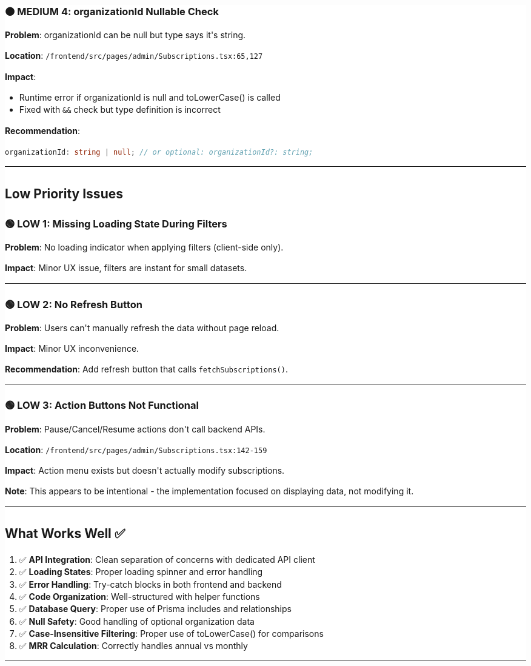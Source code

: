 
### 🟠 MEDIUM 4: organizationId Nullable Check

**Problem**: organizationId can be null but type says it's string.

**Location**: `/frontend/src/pages/admin/Subscriptions.tsx:65,127`

**Impact**:
- Runtime error if organizationId is null and toLowerCase() is called
- Fixed with `&&` check but type definition is incorrect

**Recommendation**:
```typescript
organizationId: string | null; // or optional: organizationId?: string;
```

---

## Low Priority Issues

### 🟢 LOW 1: Missing Loading State During Filters

**Problem**: No loading indicator when applying filters (client-side only).

**Impact**: Minor UX issue, filters are instant for small datasets.

---

### 🟢 LOW 2: No Refresh Button

**Problem**: Users can't manually refresh the data without page reload.

**Impact**: Minor UX inconvenience.

**Recommendation**: Add refresh button that calls `fetchSubscriptions()`.

---

### 🟢 LOW 3: Action Buttons Not Functional

**Problem**: Pause/Cancel/Resume actions don't call backend APIs.

**Location**: `/frontend/src/pages/admin/Subscriptions.tsx:142-159`

**Impact**: Action menu exists but doesn't actually modify subscriptions.

**Note**: This appears to be intentional - the implementation focused on displaying data, not modifying it.

---

## What Works Well ✅

1. ✅ **API Integration**: Clean separation of concerns with dedicated API client
2. ✅ **Loading States**: Proper loading spinner and error handling
3. ✅ **Error Handling**: Try-catch blocks in both frontend and backend
4. ✅ **Code Organization**: Well-structured with helper functions
5. ✅ **Database Query**: Proper use of Prisma includes and relationships
6. ✅ **Null Safety**: Good handling of optional organization data
7. ✅ **Case-Insensitive Filtering**: Proper use of toLowerCase() for comparisons
8. ✅ **MRR Calculation**: Correctly handles annual vs monthly

---